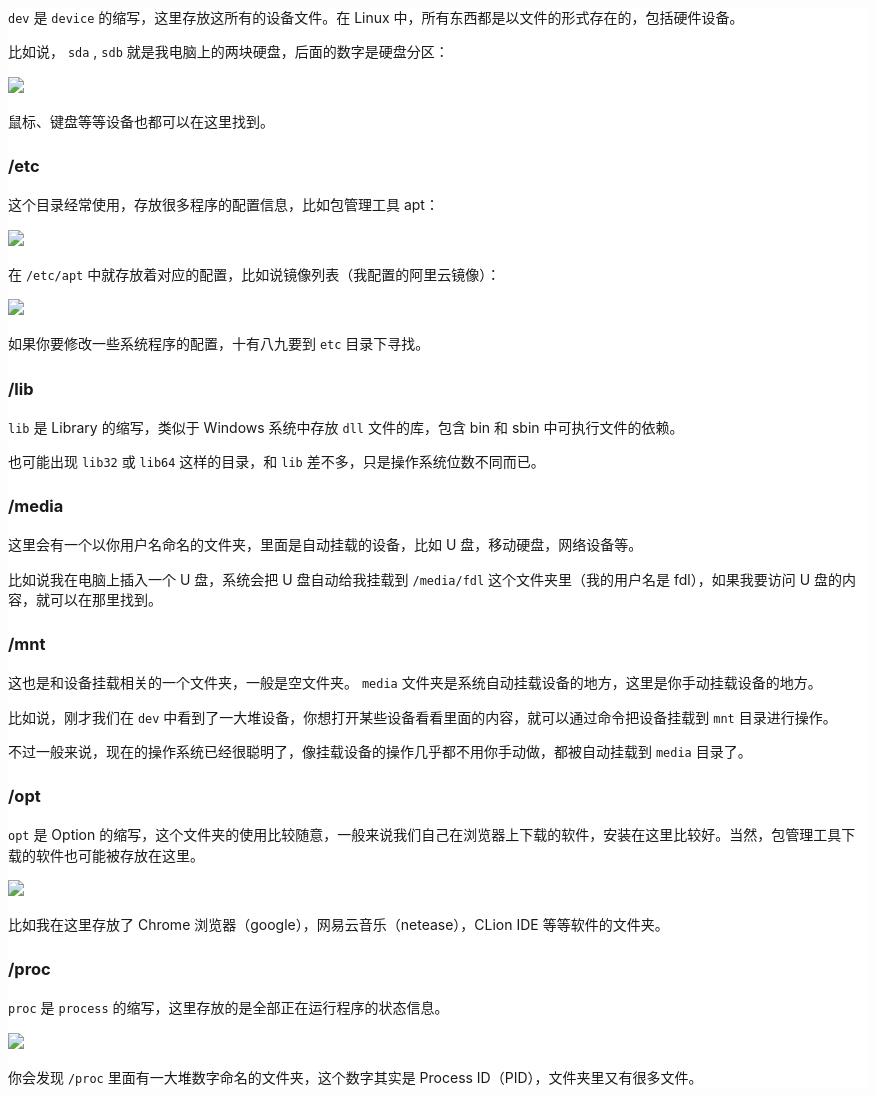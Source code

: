 ` dev ` 是 ` device ` 的缩写，这里存放这所有的设备文件。在 Linux 中，所有东西都是以文件的形式存在的，包括硬件设备。

比如说， ` sda ` , ` sdb ` 就是我电脑上的两块硬盘，后面的数字是硬盘分区：

![](https://labuladong.gitee.io/algo/images/linux-fs/dev.png)

鼠标、键盘等等设备也都可以在这里找到。

### /etc

这个目录经常使用，存放很多程序的配置信息，比如包管理工具 apt：

![](https://labuladong.gitee.io/algo/images/linux-fs/etc.png)

在 ` /etc/apt ` 中就存放着对应的配置，比如说镜像列表（我配置的阿里云镜像）：

![](https://labuladong.gitee.io/algo/images/linux-fs/apt.png)

如果你要修改一些系统程序的配置，十有八九要到 ` etc ` 目录下寻找。

### /lib

` lib ` 是 Library 的缩写，类似于 Windows 系统中存放 ` dll ` 文件的库，包含 bin 和 sbin 中可执行文件的依赖。

也可能出现 ` lib32 ` 或 ` lib64 ` 这样的目录，和 ` lib ` 差不多，只是操作系统位数不同而已。

### /media

这里会有一个以你用户名命名的文件夹，里面是自动挂载的设备，比如 U 盘，移动硬盘，网络设备等。

比如说我在电脑上插入一个 U 盘，系统会把 U 盘自动给我挂载到 ` /media/fdl ` 这个文件夹里（我的用户名是 fdl），如果我要访问 U 盘的内容，就可以在那里找到。

### /mnt

这也是和设备挂载相关的一个文件夹，一般是空文件夹。 ` media ` 文件夹是系统自动挂载设备的地方，这里是你手动挂载设备的地方。

比如说，刚才我们在 ` dev ` 中看到了一大堆设备，你想打开某些设备看看里面的内容，就可以通过命令把设备挂载到 ` mnt ` 目录进行操作。

不过一般来说，现在的操作系统已经很聪明了，像挂载设备的操作几乎都不用你手动做，都被自动挂载到 ` media ` 目录了。

### /opt

` opt ` 是 Option 的缩写，这个文件夹的使用比较随意，一般来说我们自己在浏览器上下载的软件，安装在这里比较好。当然，包管理工具下载的软件也可能被存放在这里。

![](https://labuladong.gitee.io/algo/images/linux-fs/opt.png)

比如我在这里存放了 Chrome 浏览器（google），网易云音乐（netease），CLion IDE 等等软件的文件夹。

### /proc

` proc ` 是 ` process ` 的缩写，这里存放的是全部正在运行程序的状态信息。

![](https://labuladong.gitee.io/algo/images/linux-fs/proc.png)

你会发现 ` /proc ` 里面有一大堆数字命名的文件夹，这个数字其实是 Process ID（PID），文件夹里又有很多文件。
